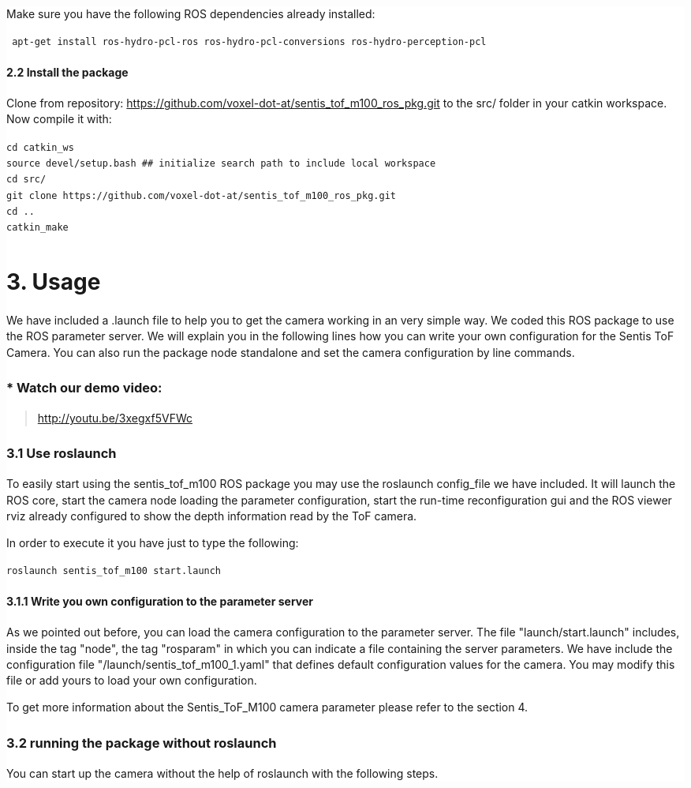 Make sure you have the following ROS dependencies already installed:
<pre><code> apt-get install ros-hydro-pcl-ros ros-hydro-pcl-conversions ros-hydro-perception-pcl 
</code></pre>

#### 2.2 Install the package ####

Clone from repository: https://github.com/voxel-dot-at/sentis_tof_m100_ros_pkg.git
to the src/ folder in your catkin workspace.
Now compile it with:
<pre><code>cd catkin_ws
source devel/setup.bash ## initialize search path to include local workspace
cd src/
git clone https://github.com/voxel-dot-at/sentis_tof_m100_ros_pkg.git
cd ..
catkin_make
</code></pre>

# 3. Usage #

We have included a .launch file to help you to get the camera working in an very simple way. We coded this ROS package to use the ROS parameter server. We will explain you in the following lines how you can write your own configuration for the Sentis ToF Camera. You can also run the package node standalone and set the camera configuration by line commands.

### * Watch our demo video:  ###

> http://youtu.be/3xegxf5VFWc

### 3.1 Use roslaunch ###
To easily start using the sentis_tof_m100 ROS package you may use the roslaunch config_file we have included. It will launch the ROS core, start the camera node loading the parameter configuration, start the run-time reconfiguration gui and the ROS viewer rviz already configured to show the depth information read by the ToF camera.

In order to execute it you have just to type the following:

<pre><code>roslaunch sentis_tof_m100 start.launch
</code></pre>

#### 3.1.1 Write you own configuration to the parameter server ####

As we pointed out before, you can load the camera configuration to the parameter server. The file "launch/start.launch" includes, inside the tag "node", the tag "rosparam" in which you can indicate a file containing the server parameters. We have include the configuration file "/launch/sentis_tof_m100_1.yaml" that defines default configuration values for the camera. You may modify this file or add yours to load your own configuration.

To get more information about the Sentis_ToF_M100 camera parameter please refer to the section 4. 

### 3.2 running the package without roslaunch ###

You can start up the camera without the help of roslaunch with the following steps.
